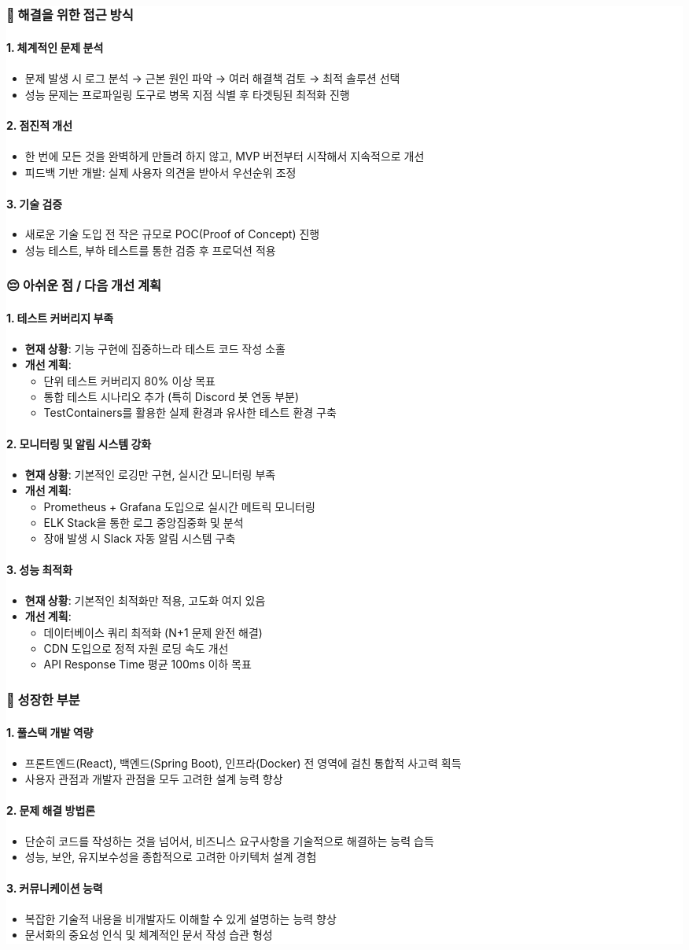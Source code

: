 ### 🔧 해결을 위한 접근 방식

#### 1. **체계적인 문제 분석**
- 문제 발생 시 로그 분석 → 근본 원인 파악 → 여러 해결책 검토 → 최적 솔루션 선택
- 성능 문제는 프로파일링 도구로 병목 지점 식별 후 타겟팅된 최적화 진행

#### 2. **점진적 개선**
- 한 번에 모든 것을 완벽하게 만들려 하지 않고, MVP 버전부터 시작해서 지속적으로 개선
- 피드백 기반 개발: 실제 사용자 의견을 받아서 우선순위 조정

#### 3. **기술 검증**
- 새로운 기술 도입 전 작은 규모로 POC(Proof of Concept) 진행
- 성능 테스트, 부하 테스트를 통한 검증 후 프로덕션 적용

### 😔 아쉬운 점 / 다음 개선 계획

#### 1. **테스트 커버리지 부족**
- **현재 상황**: 기능 구현에 집중하느라 테스트 코드 작성 소홀
- **개선 계획**: 
  - 단위 테스트 커버리지 80% 이상 목표
  - 통합 테스트 시나리오 추가 (특히 Discord 봇 연동 부분)
  - TestContainers를 활용한 실제 환경과 유사한 테스트 환경 구축

#### 2. **모니터링 및 알림 시스템 강화**
- **현재 상황**: 기본적인 로깅만 구현, 실시간 모니터링 부족
- **개선 계획**:
  - Prometheus + Grafana 도입으로 실시간 메트릭 모니터링
  - ELK Stack을 통한 로그 중앙집중화 및 분석
  - 장애 발생 시 Slack 자동 알림 시스템 구축

#### 3. **성능 최적화**
- **현재 상황**: 기본적인 최적화만 적용, 고도화 여지 있음
- **개선 계획**:
  - 데이터베이스 쿼리 최적화 (N+1 문제 완전 해결)
  - CDN 도입으로 정적 자원 로딩 속도 개선
  - API Response Time 평균 100ms 이하 목표

### 🌱 성장한 부분

#### 1. **풀스택 개발 역량**
- 프론트엔드(React), 백엔드(Spring Boot), 인프라(Docker) 전 영역에 걸친 통합적 사고력 획득
- 사용자 관점과 개발자 관점을 모두 고려한 설계 능력 향상

#### 2. **문제 해결 방법론**
- 단순히 코드를 작성하는 것을 넘어서, 비즈니스 요구사항을 기술적으로 해결하는 능력 습득
- 성능, 보안, 유지보수성을 종합적으로 고려한 아키텍처 설계 경험

#### 3. **커뮤니케이션 능력**
- 복잡한 기술적 내용을 비개발자도 이해할 수 있게 설명하는 능력 향상
- 문서화의 중요성 인식 및 체계적인 문서 작성 습관 형성
